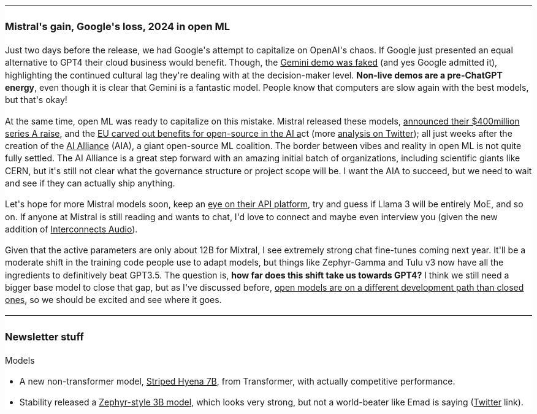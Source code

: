 <div>

------------------------------------------------------------------------

</div>

### Mistral's gain, Google's loss, 2024 in open ML

Just two days before the release, we had Google's attempt to capitalize on OpenAI's chaos. If Google just presented an equal alternative to GPT4 their cloud business would benefit. Though, the [Gemini demo was faked](https://techcrunch.com/2023/12/07/googles-best-gemini-demo-was-faked/) (and yes Google admitted it), highlighting the continued cultural lag they\'re dealing with at the decision-maker level. **Non-live demos are a pre-ChatGPT energy**, even though it is clear that Gemini is a fantastic model. People know that computers are slow again with the best models, but that\'s okay!

At the same time, open ML was ready to capitalize on this mistake. Mistral released these models, [announced their \$400million series A raise](https://techcrunch.com/2023/12/11/mistral-ai-a-paris-based-openai-rival-closed-its-415-million-funding-round/), and the [EU carved out benefits for open-source in the AI a](https://www.washingtonpost.com/technology/2023/12/08/ai-act-regulation-eu/)ct (more [analysis on Twitter](https://twitter.com/togelius/status/1733418673904206181)); all just weeks after the creation of the [AI Alliance](https://thealliance.ai/) (AIA), a giant open-source ML coalition. The border between vibes and reality in open ML is not quite fully settled. The AI Alliance is a great step forward with an amazing initial batch of organizations, including scientific giants like CERN, but it\'s still not clear what the governance structure or project scope will be. I want the AIA to succeed, but we need to wait and see if they can actually ship anything.

Let's hope for more Mistral models soon, keep an [eye on their API platform](https://mistral.ai/news/la-plateforme/), try and guess if Llama 3 will be entirely MoE, and so on. If anyone at Mistral is still reading and wants to chat, I'd love to connect and maybe even interview you (given the new addition of [Interconnects Audio](https://podcast.interconnects.ai/)).

Given that the active parameters are only about 12B for Mixtral, I see extremely strong chat fine-tunes coming next year. It'll be a moderate shift in the training code people use to adapt models, but things like Zephyr-Gamma and Tulu v3 now have all the ingredients to definitively beat GPT3.5. The question is, **how far does this shift take us towards GPT4?** I think we still need a bigger base model to close that gap, but as I've discussed before, [open models are on a different development path than closed ones](https://www.interconnects.ai/p/llm-development-paths), so we should be excited and see where it goes.

<div>

------------------------------------------------------------------------

</div>

### Newsletter stuff

Models

-   A new non-transformer model, [Striped Hyena 7B](https://www.together.ai/blog/stripedhyena-7b), from Transformer, with actually competitive performance.

-   Stability released a [Zephyr-style 3B model](https://stability.ai/news/stablelm-zephyr-3b-stability-llm?utm_source=twitter&utm_medium=website&utm_campaign=blog), which looks very strong, but not a world-beater like Emad is saying ([Twitter](https://twitter.com/StabilityAI/status/1732840342251315518) link).

